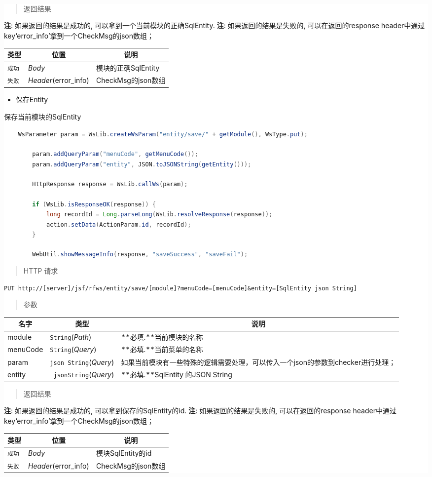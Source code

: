 > 返回结果

**注**: 如果返回的结果是成功的, 可以拿到一个当前模块的正确SqlEntity.
**注**: 如果返回的结果是失败的, 可以在返回的response header中通过key‘error_info’拿到一个CheckMsg的json数组；

| 类型   | 位置                   | 说明              |
| ---- | -------------------- | --------------- |
| `成功` | *Body*               | 模块的正确SqlEntity  |
| `失败` | *Header*(error_info) | CheckMsg的json数组 |

* 保存Entity

保存当前模块的SqlEntity

```java
	WsParameter param = WsLib.createWsParam("entity/save/" + getModule(), WsType.put);

		param.addQueryParam("menuCode", getMenuCode());
		param.addQueryParam("entity", JSON.toJSONString(getEntity()));

		HttpResponse response = WsLib.callWs(param);

		if (WsLib.isResponseOK(response)) {
			long recordId = Long.parseLong(WsLib.resolveResponse(response));
			action.setData(ActionParam.id, recordId);
		}

		WebUtil.showMessageInfo(response, "saveSuccess", "saveFail");
```

> HTTP 请求

`PUT http://[server]/jsf/rfws/entity/save/[module]?menuCode=[menuCode]&entity=[SqlEntity json String]`

> 参数

| 名字       | 类型                     | 说明                                       |
| -------- | ---------------------- | ---------------------------------------- |
| module   | `String`(*Path*)       | **必填.**当前模块的名称                           |
| menuCode | `String`(*Query*)      | **必填.**当前菜单的名称                           |
| param    | `json String`(*Query*) | 如果当前模块有一些特殊的逻辑需要处理，可以传入一个json的参数到checker进行处理； |
| entity   | ` jsonString`(*Query*) | **必填.**SqlEntity 的JSON String            |

> 返回结果

**注**: 如果返回的结果是成功的, 可以拿到保存的SqlEntity的id.
**注**: 如果返回的结果是失败的, 可以在返回的response header中通过key‘error_info’拿到一个CheckMsg的json数组；

| 类型   | 位置                   | 说明              |
| ---- | -------------------- | --------------- |
| `成功` | *Body*               | 模块SqlEntity的id  |
| `失败` | *Header*(error_info) | CheckMsg的json数组 |
